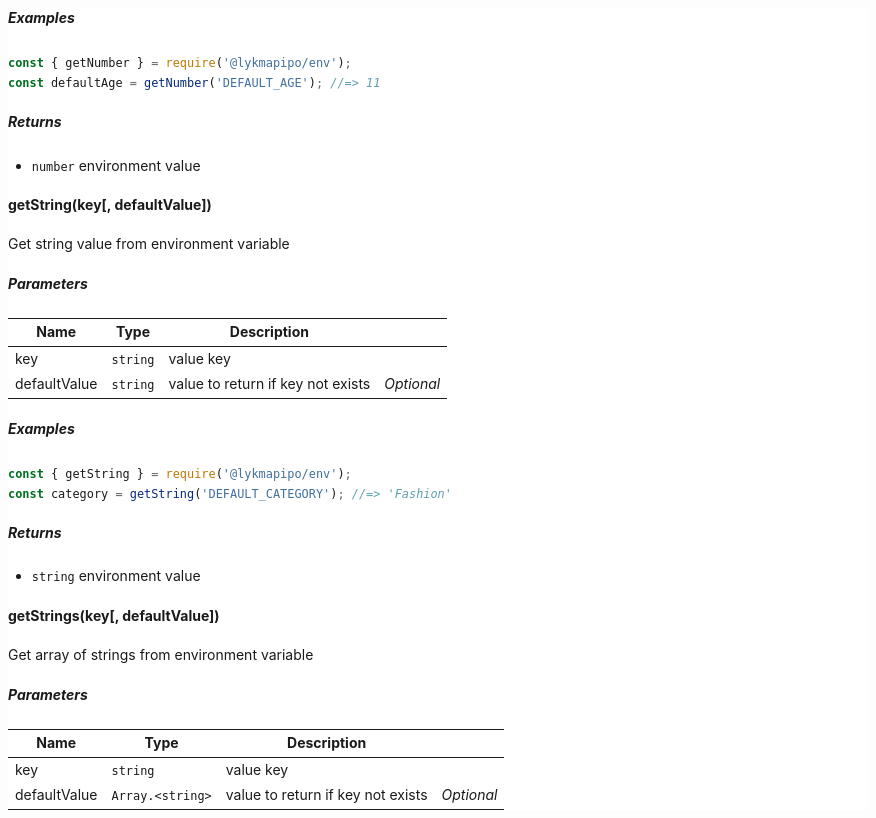 


##### Examples

```javascript
const { getNumber } = require('@lykmapipo/env');
const defaultAge = getNumber('DEFAULT_AGE'); //=> 11
```


##### Returns


- `number`  environment value



#### getString(key[, defaultValue]) 

Get string value from environment variable




##### Parameters

| Name | Type | Description |  |
| ---- | ---- | ----------- | -------- |
| key | `string`  | value key | &nbsp; |
| defaultValue | `string`  | value to return if key not exists | *Optional* |




##### Examples

```javascript
const { getString } = require('@lykmapipo/env');
const category = getString('DEFAULT_CATEGORY'); //=> 'Fashion'
```


##### Returns


- `string`  environment value



#### getStrings(key[, defaultValue]) 

Get array of strings from environment variable




##### Parameters

| Name | Type | Description |  |
| ---- | ---- | ----------- | -------- |
| key | `string`  | value key | &nbsp; |
| defaultValue | `Array.<string>`  | value to return if key not exists | *Optional* |
